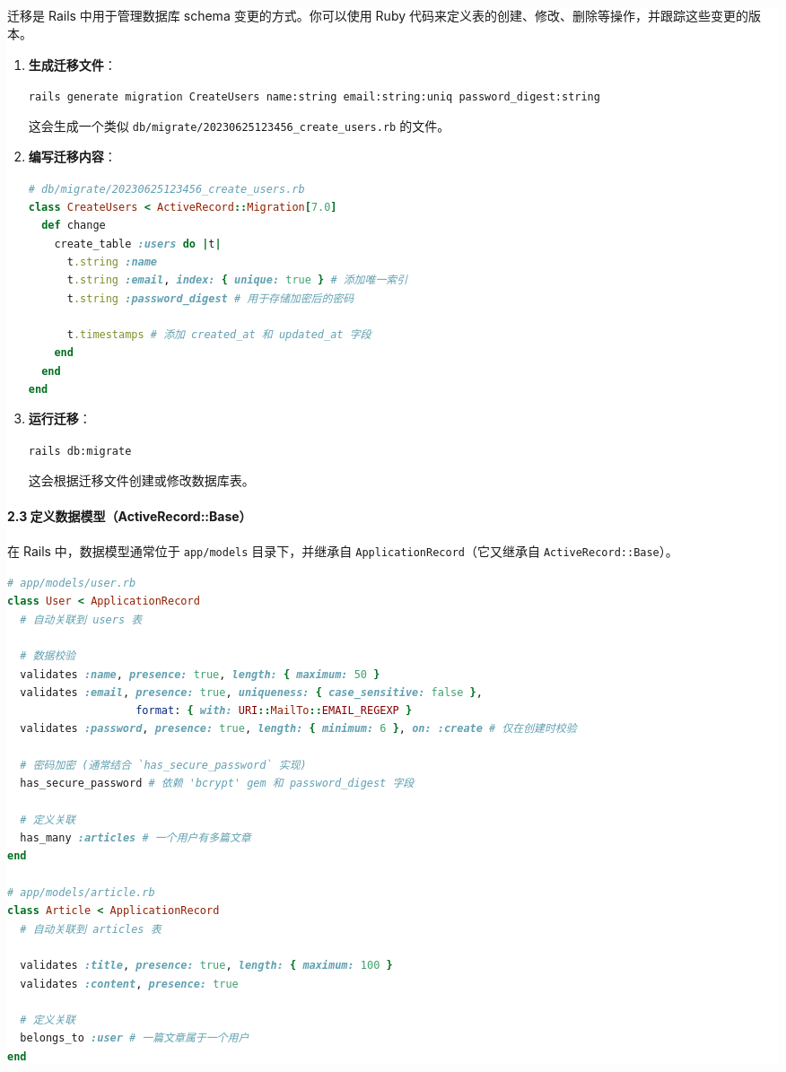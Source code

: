 迁移是 Rails 中用于管理数据库 schema 变更的方式。你可以使用 Ruby 代码来定义表的创建、修改、删除等操作，并跟踪这些变更的版本。

1.  **生成迁移文件**：

    ```bash
    rails generate migration CreateUsers name:string email:string:uniq password_digest:string
    ```

    这会生成一个类似 `db/migrate/20230625123456_create_users.rb` 的文件。

2.  **编写迁移内容**：

    ```ruby
    # db/migrate/20230625123456_create_users.rb
    class CreateUsers < ActiveRecord::Migration[7.0]
      def change
        create_table :users do |t|
          t.string :name
          t.string :email, index: { unique: true } # 添加唯一索引
          t.string :password_digest # 用于存储加密后的密码

          t.timestamps # 添加 created_at 和 updated_at 字段
        end
      end
    end
    ```

3.  **运行迁移**：

    ```bash
    rails db:migrate
    ```

    这会根据迁移文件创建或修改数据库表。

#### 2.3 定义数据模型（ActiveRecord::Base）

在 Rails 中，数据模型通常位于 `app/models` 目录下，并继承自 `ApplicationRecord`（它又继承自 `ActiveRecord::Base`）。

```ruby
# app/models/user.rb
class User < ApplicationRecord
  # 自动关联到 users 表

  # 数据校验
  validates :name, presence: true, length: { maximum: 50 }
  validates :email, presence: true, uniqueness: { case_sensitive: false },
                    format: { with: URI::MailTo::EMAIL_REGEXP }
  validates :password, presence: true, length: { minimum: 6 }, on: :create # 仅在创建时校验

  # 密码加密 (通常结合 `has_secure_password` 实现)
  has_secure_password # 依赖 'bcrypt' gem 和 password_digest 字段

  # 定义关联
  has_many :articles # 一个用户有多篇文章
end

# app/models/article.rb
class Article < ApplicationRecord
  # 自动关联到 articles 表

  validates :title, presence: true, length: { maximum: 100 }
  validates :content, presence: true

  # 定义关联
  belongs_to :user # 一篇文章属于一个用户
end
```